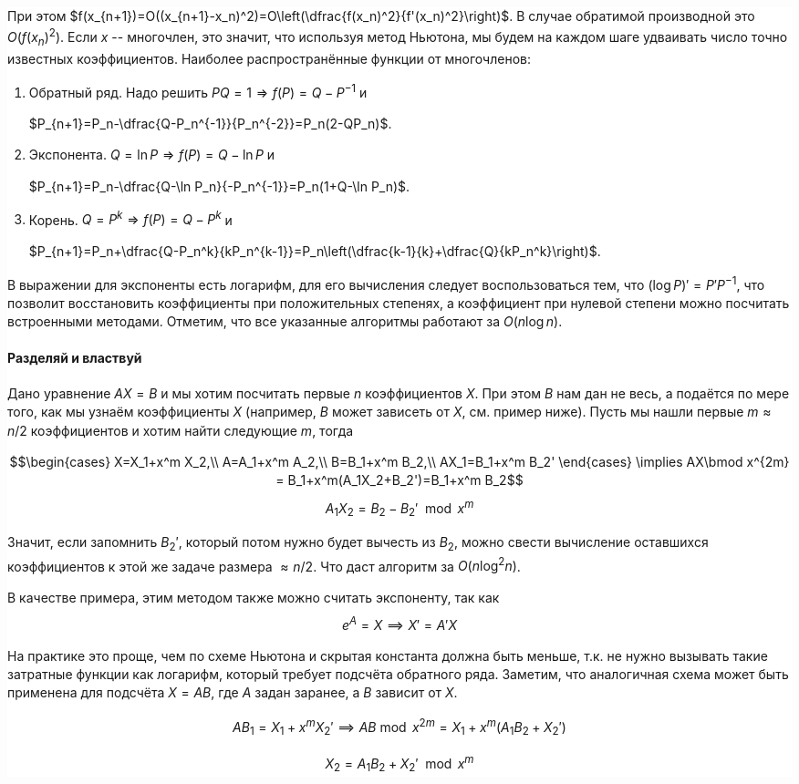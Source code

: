 При этом
$f(x_{n+1})=O((x_{n+1}-x_n)^2)=O\left(\dfrac{f(x_n)^2}{f'(x_n)^2}\right)$.
В случае обратимой производной это $O(f(x_n)^2)$. Если $x$ -- многочлен,
это значит, что используя метод Ньютона, мы будем на каждом шаге
удваивать число точно известных коэффициентов. Наиболее распространённые
функции от многочленов:

1. Обратный ряд. Надо решить $PQ=1 \Rightarrow f(P)=Q-P^{-1}$ и
   
   $P_{n+1}=P_n-\dfrac{Q-P_n^{-1}}{P_n^{-2}}=P_n(2-QP_n)$.

2. Экспонента. $Q = \ln P \Rightarrow f(P)=Q-\ln P$ и
   
   $P_{n+1}=P_n-\dfrac{Q-\ln P_n}{-P_n^{-1}}=P_n(1+Q-\ln P_n)$.

3. Корень. $Q=P^k \Rightarrow f(P)=Q-P^k$ и
   
   $P_{n+1}=P_n+\dfrac{Q-P_n^k}{kP_n^{k-1}}=P_n\left(\dfrac{k-1}{k}+\dfrac{Q}{kP_n^k}\right)$.

В выражении для экспоненты есть логарифм, для его вычисления следует
воспользоваться тем, что $\left(\log P\right)'=P'P^{-1}$, что позволит
восстановить коэффициенты при положительных степенях, а коэффициент при
нулевой степени можно посчитать встроенными методами. Отметим, что все
указанные алгоритмы работают за $O(n \log n)$.

#### Разделяй и властвуй

Дано уравнение $AX=B$ и мы хотим посчитать первые $n$ коэффициентов $X$.
При этом $B$ нам дан не весь, а подаётся по мере того, как мы узнаём
коэффициенты $X$ (например, $B$ может зависеть от $X$, см. пример ниже).
Пусть мы нашли первые $m \approx n/2$ коэффициентов и хотим найти
следующие $m$, тогда

$$\begin{cases}
X=X_1+x^m X_2,\\
A=A_1+x^m A_2,\\
B=B_1+x^m B_2,\\
AX_1=B_1+x^m B_2'
\end{cases} \implies AX\bmod x^{2m} = B_1+x^m(A_1X_2+B_2')=B_1+x^m B_2$$
$$A_1X_2=B_2-B_2'\mod x^{m}$$

Значит, если запомнить $B_2'$, который потом нужно будет вычесть из
$B_2$, можно свести вычисление оставшихся коэффициентов к этой же задаче
размера $\approx n/2$. Что даст алгоритм за $O(n \log^2 n)$.

В качестве примера, этим методом также можно считать экспоненту, так как
$$e^A=X \implies X'=A'X$$

На практике это проще, чем по схеме Ньютона и скрытая константа должна
быть меньше, т.к. не нужно вызывать такие затратные функции как
логарифм, который требует подсчёта обратного ряда. Заметим, что
аналогичная схема может быть применена для подсчёта $X=AB$, где $A$
задан заранее, а $B$ зависит от $X$.

$$AB_1 = X_1+x^m X_2'\implies AB \bmod x^{2m}=X_1+x^m(A_1B_2+X_2')$$

$$X_2 = A_1 B_2 + X_2' \mod x^{m}$$
